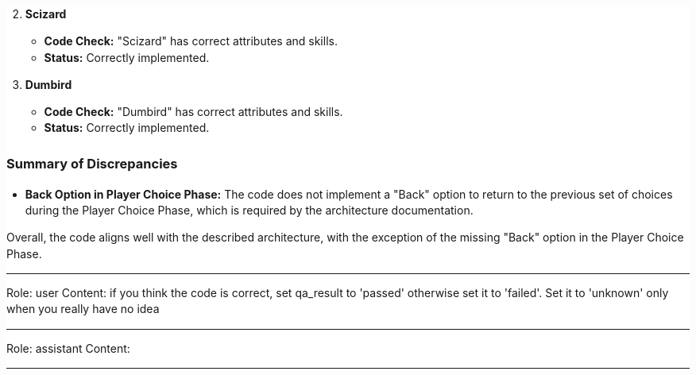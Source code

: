 2. **Scizard**  
   - **Code Check:** "Scizard" has correct attributes and skills.  
   - **Status:** Correctly implemented.

3. **Dumbird**  
   - **Code Check:** "Dumbird" has correct attributes and skills.  
   - **Status:** Correctly implemented.

### Summary of Discrepancies

- **Back Option in Player Choice Phase:** The code does not implement a "Back" option to return to the previous set of choices during the Player Choice Phase, which is required by the architecture documentation.

Overall, the code aligns well with the described architecture, with the exception of the missing "Back" option in the Player Choice Phase.
__________________
Role: user
Content: if you think the code is correct, set qa_result to 'passed' otherwise set it to 'failed'. Set it to 'unknown' only when you really have no idea
__________________
Role: assistant
Content: 
__________________

